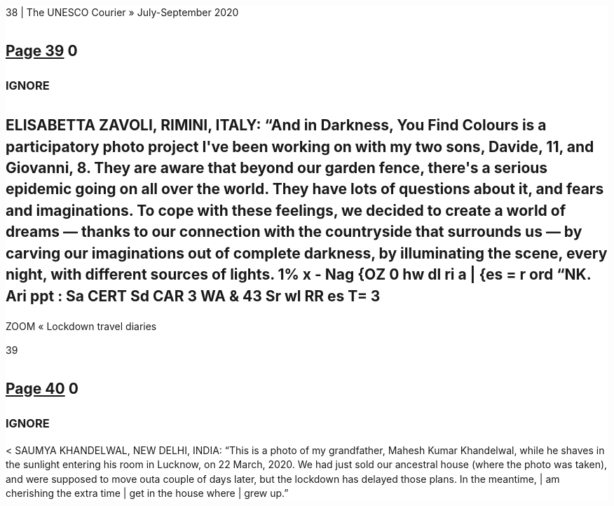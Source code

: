     
   
38 | The UNESCO Courier » July-September 2020

## [Page 39](373788eng.pdf#page=39) 0

### IGNORE

ELISABETTA ZAVOLI, RIMINI, ITALY: “And in Darkness, You 
Find Colours is a participatory photo project I've been working 
on with my two sons, Davide, 11, and Giovanni, 8. They are 
aware that beyond our garden fence, there's a serious epidemic 
going on all over the world. They have lots of questions about 
it, and fears and imaginations. To cope with these feelings, 
we decided to create a world of dreams — thanks to our 
connection with the countryside that surrounds us — by carving 
our imaginations out of complete darkness, by illuminating 
the scene, every night, with different sources of lights. 
1% x - Nag 
{OZ 
0 hw dl ri 
a | 
{es = r 
ord “NK. 
Ari ppt : Sa CERT 
Sd CAR 
3 
WA 
& 43 Sr wl 
RR 
es T= 3 
- 
ZOOM « Lockdown travel diaries 
  
39

## [Page 40](373788eng.pdf#page=40) 0

### IGNORE

   
  
  
< SAUMYA KHANDELWAL, NEW 
DELHI, INDIA: “This is a photo 
of my grandfather, Mahesh Kumar 
Khandelwal, while he shaves 
in the sunlight entering his room 
in Lucknow, on 22 March, 2020. 
We had just sold our ancestral 
house (where the photo was 
taken), and were supposed to move 
outa couple of days later, but 
the lockdown has delayed those 
plans. In the meantime, | am 
cherishing the extra time | get 
in the house where | grew up.” 
  